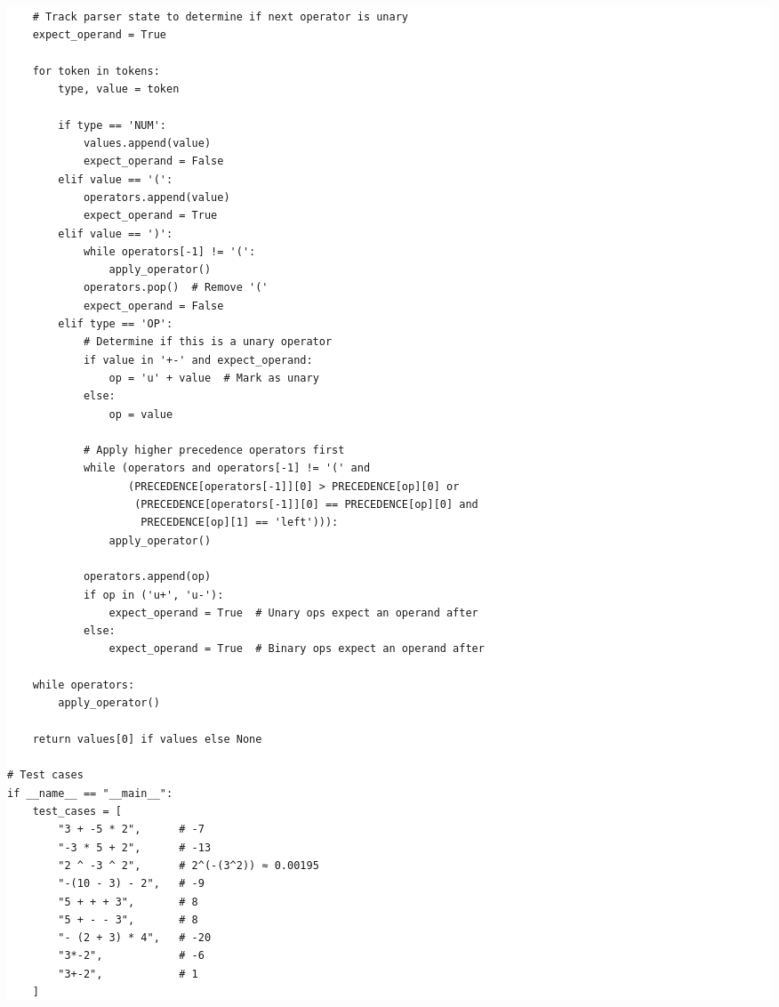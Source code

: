         # Track parser state to determine if next operator is unary
        expect_operand = True
        
        for token in tokens:
            type, value = token
            
            if type == 'NUM':
                values.append(value)
                expect_operand = False
            elif value == '(':
                operators.append(value)
                expect_operand = True
            elif value == ')':
                while operators[-1] != '(':
                    apply_operator()
                operators.pop()  # Remove '('
                expect_operand = False
            elif type == 'OP':
                # Determine if this is a unary operator
                if value in '+-' and expect_operand:
                    op = 'u' + value  # Mark as unary
                else:
                    op = value
                
                # Apply higher precedence operators first
                while (operators and operators[-1] != '(' and
                       (PRECEDENCE[operators[-1]][0] > PRECEDENCE[op][0] or
                        (PRECEDENCE[operators[-1]][0] == PRECEDENCE[op][0] and
                         PRECEDENCE[op][1] == 'left'))):
                    apply_operator()
                
                operators.append(op)
                if op in ('u+', 'u-'):
                    expect_operand = True  # Unary ops expect an operand after
                else:
                    expect_operand = True  # Binary ops expect an operand after
        
        while operators:
            apply_operator()
        
        return values[0] if values else None
    
    # Test cases
    if __name__ == "__main__":
        test_cases = [
            "3 + -5 * 2",      # -7
            "-3 * 5 + 2",      # -13
            "2 ^ -3 ^ 2",      # 2^(-(3^2)) ≈ 0.00195
            "-(10 - 3) - 2",   # -9
            "5 + + + 3",       # 8
            "5 + - - 3",       # 8
            "- (2 + 3) * 4",   # -20
            "3*-2",            # -6
            "3+-2",            # 1
        ]
    